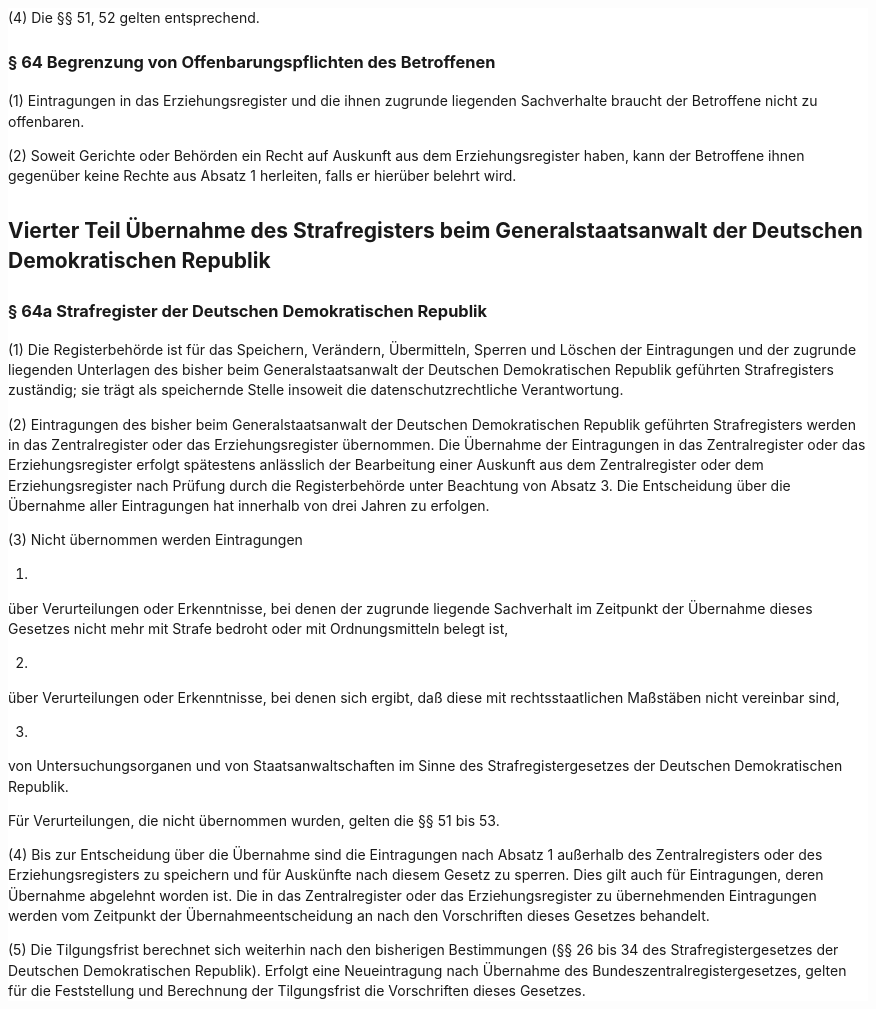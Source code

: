 (4) Die §§ 51, 52 gelten entsprechend.

### § 64 Begrenzung von Offenbarungspflichten des Betroffenen

(1) Eintragungen in das Erziehungsregister und die ihnen zugrunde liegenden Sachverhalte braucht der Betroffene nicht zu offenbaren.

(2) Soweit Gerichte oder Behörden ein Recht auf Auskunft aus dem Erziehungsregister haben, kann der Betroffene ihnen gegenüber keine Rechte aus Absatz 1 herleiten, falls er hierüber belehrt wird.

Vierter Teil Übernahme des Strafregisters beim Generalstaatsanwalt der Deutschen Demokratischen Republik
--------------------------------------------------------------------------------------------------------

### 

### § 64a Strafregister der Deutschen Demokratischen Republik

(1) Die Registerbehörde ist für das Speichern, Verändern, Übermitteln, Sperren und Löschen der Eintragungen und der zugrunde liegenden Unterlagen des bisher beim Generalstaatsanwalt der Deutschen Demokratischen Republik geführten Strafregisters zuständig; sie trägt als speichernde Stelle insoweit die datenschutzrechtliche Verantwortung.

(2) Eintragungen des bisher beim Generalstaatsanwalt der Deutschen Demokratischen Republik geführten Strafregisters werden in das Zentralregister oder das Erziehungsregister übernommen. Die Übernahme der Eintragungen in das Zentralregister oder das Erziehungsregister erfolgt spätestens anlässlich der Bearbeitung einer Auskunft aus dem Zentralregister oder dem Erziehungsregister nach Prüfung durch die Registerbehörde unter Beachtung von Absatz 3. Die Entscheidung über die Übernahme aller Eintragungen hat innerhalb von drei Jahren zu erfolgen.

(3) Nicht übernommen werden Eintragungen

1.  
über Verurteilungen oder Erkenntnisse, bei denen der zugrunde liegende Sachverhalt im Zeitpunkt der Übernahme dieses Gesetzes nicht mehr mit Strafe bedroht oder mit Ordnungsmitteln belegt ist,

2.  
über Verurteilungen oder Erkenntnisse, bei denen sich ergibt, daß diese mit rechtsstaatlichen Maßstäben nicht vereinbar sind,

3.  
von Untersuchungsorganen und von Staatsanwaltschaften im Sinne des Strafregistergesetzes der Deutschen Demokratischen Republik.

Für Verurteilungen, die nicht übernommen wurden, gelten die §§ 51 bis 53.

(4) Bis zur Entscheidung über die Übernahme sind die Eintragungen nach Absatz 1 außerhalb des Zentralregisters oder des Erziehungsregisters zu speichern und für Auskünfte nach diesem Gesetz zu sperren. Dies gilt auch für Eintragungen, deren Übernahme abgelehnt worden ist. Die in das Zentralregister oder das Erziehungsregister zu übernehmenden Eintragungen werden vom Zeitpunkt der Übernahmeentscheidung an nach den Vorschriften dieses Gesetzes behandelt.

(5) Die Tilgungsfrist berechnet sich weiterhin nach den bisherigen Bestimmungen (§§ 26 bis 34 des Strafregistergesetzes der Deutschen Demokratischen Republik). Erfolgt eine Neueintragung nach Übernahme des Bundeszentralregistergesetzes, gelten für die Feststellung und Berechnung der Tilgungsfrist die Vorschriften dieses Gesetzes.
